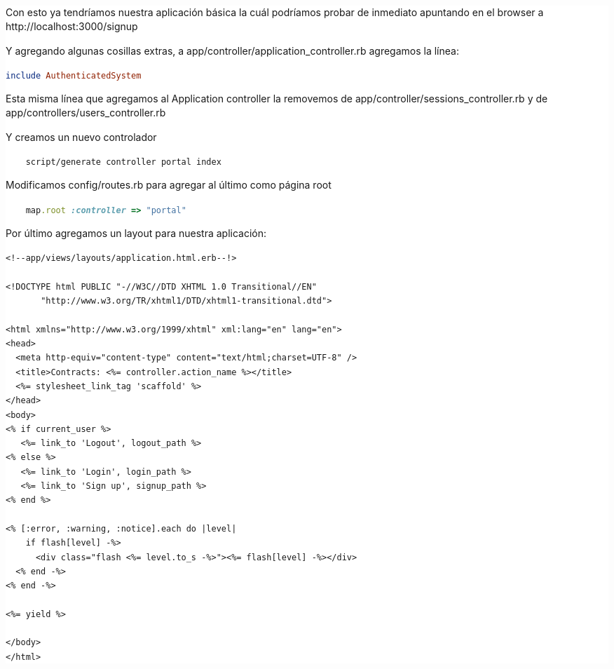 Con esto ya tendríamos nuestra aplicación básica la cuál podríamos probar de inmediato apuntando en el browser a http://localhost:3000/signup

Y agregando algunas cosillas extras, a app/controller/application_controller.rb agregamos la línea:

``` ruby
include AuthenticatedSystem
```

Esta misma línea que agregamos al Application controller la removemos de app/controller/sessions_controller.rb y de app/controllers/users_controller.rb

Y creamos un nuevo controlador

```
    script/generate controller portal index
```

Modificamos config/routes.rb para agregar al último como página root

``` ruby
    map.root :controller => "portal"
```

Por último agregamos un layout para nuestra aplicación:

``` erb
<!--app/views/layouts/application.html.erb--!>

<!DOCTYPE html PUBLIC "-//W3C//DTD XHTML 1.0 Transitional//EN"
       "http://www.w3.org/TR/xhtml1/DTD/xhtml1-transitional.dtd">

<html xmlns="http://www.w3.org/1999/xhtml" xml:lang="en" lang="en">
<head>
  <meta http-equiv="content-type" content="text/html;charset=UTF-8" />
  <title>Contracts: <%= controller.action_name %></title>
  <%= stylesheet_link_tag 'scaffold' %>
</head>
<body>
<% if current_user %>
   <%= link_to 'Logout', logout_path %>
<% else %>
   <%= link_to 'Login', login_path %>
   <%= link_to 'Sign up', signup_path %>
<% end %>

<% [:error, :warning, :notice].each do |level|
    if flash[level] -%>
      <div class="flash <%= level.to_s -%>"><%= flash[level] -%></div>
  <% end -%>
<% end -%>

<%= yield %>

</body>
</html>
```


[instalando_rabbitmq]: /2009/06/07/instalando-rabbitmq/
[workling1]: http://github.com/christospappas/workling/commit/063b9849b32e0c6140a5ecdb254357770d9bd28f
[workling2]: http://github.com/purzelrakete/workling/
[workling_mailer]: http://github.com/langalex/workling_mailer/
[amqp]: http://github.com/tmm1/amqp/
[restful_auth]: http://github.com/technoweenie/restful-authentication/
[rabbitmq]: http://www.rabbitmq.com
[thin]: http://code.macournoyer.com/thin/